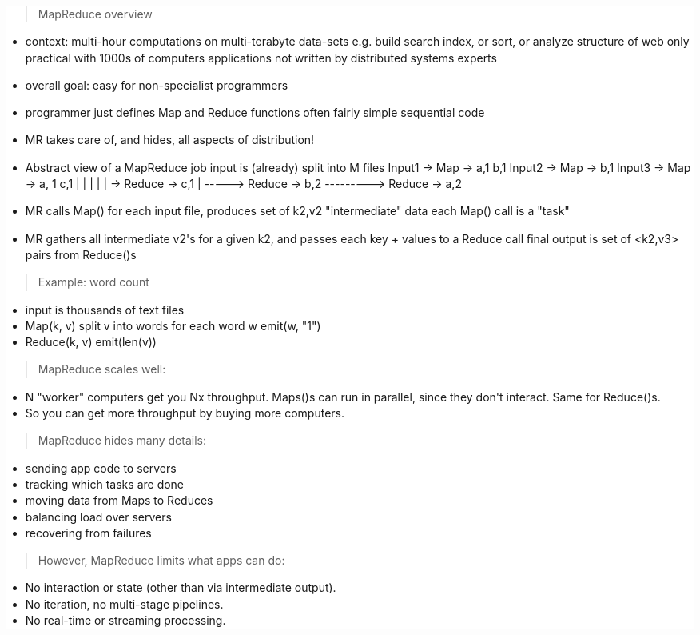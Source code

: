 > MapReduce overview
- context: multi-hour computations on multi-terabyte data-sets
e.g. build search index, or sort, or analyze structure of web
only practical with 1000s of computers
applications not written by distributed systems experts
- overall goal: easy for non-specialist programmers
- programmer just defines Map and Reduce functions
often fairly simple sequential code
- MR takes care of, and hides, all aspects of distribution!

- Abstract view of a MapReduce job
input is (already) split into M files
Input1 -> Map ->  a,1 b,1
Input2 -> Map ->      b,1
Input3 -> Map ->  a, 1     c,1
                    |   |   |
                    |   |   -> Reduce -> c,1
                    |   -----> Reduce -> b,2
                    ---------> Reduce -> a,2
- MR calls Map() for each input file, produces set of k2,v2
"intermediate" data
each Map() call is a "task"
- MR gathers all intermediate v2's for a given k2,
and passes each key + values to a Reduce call
final output is set of <k2,v3> pairs from Reduce()s

> Example: word count
- input is thousands of text files
- Map(k, v)
  split v into words
  for each word w
  emit(w, "1")
- Reduce(k, v)
emit(len(v))

> MapReduce scales well:
- N "worker" computers get you Nx throughput.
  Maps()s can run in parallel, since they don't interact.
  Same for Reduce()s.
- So you can get more throughput by buying more computers.

> MapReduce hides many details:
- sending app code to servers
- tracking which tasks are done
- moving data from Maps to Reduces
- balancing load over servers
- recovering from failures

> However, MapReduce limits what apps can do:
- No interaction or state (other than via intermediate output).
- No iteration, no multi-stage pipelines.
- No real-time or streaming processing.
